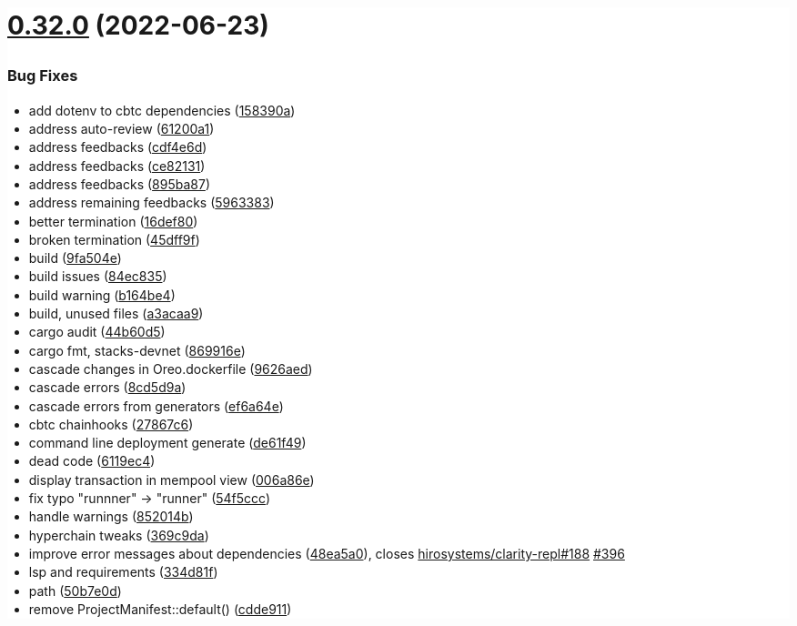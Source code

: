 # [0.32.0](https://github.com/hirosystems/clarinet/compare/v0.31.1...v0.32.0) (2022-06-23)


### Bug Fixes

* add dotenv to cbtc dependencies ([158390a](https://github.com/hirosystems/clarinet/commit/158390aa42f6781a684a3322a2ce960a5c8329ec))
* address auto-review ([61200a1](https://github.com/hirosystems/clarinet/commit/61200a1aafd4592b17524207d99e6ea15cc43d42))
* address feedbacks ([cdf4e6d](https://github.com/hirosystems/clarinet/commit/cdf4e6def986d43734a6dc0b7aff688b7f06f409))
* address feedbacks ([ce82131](https://github.com/hirosystems/clarinet/commit/ce821313ed66b9190826dd147cdcc477cf6908f0))
* address feedbacks ([895ba87](https://github.com/hirosystems/clarinet/commit/895ba873a7a36f7218ce35e4f9e081fb5d4d18fb))
* address remaining feedbacks ([5963383](https://github.com/hirosystems/clarinet/commit/59633832515a2974261eb8e5886e9632d62695b6))
* better termination ([16def80](https://github.com/hirosystems/clarinet/commit/16def803f389a60abed5d51ffab5159438751e69))
* broken termination ([45dff9f](https://github.com/hirosystems/clarinet/commit/45dff9fac5b9b6f791277a1c2cf8116013095f5c))
* build ([9fa504e](https://github.com/hirosystems/clarinet/commit/9fa504e19f290ab68821c7fe77477a59a768847f))
* build issues ([84ec835](https://github.com/hirosystems/clarinet/commit/84ec835d84a0980195ddb230b8e33ee2c73ca461))
* build warning ([b164be4](https://github.com/hirosystems/clarinet/commit/b164be43c05e0c8a856ca8340318756d92e1e2c1))
* build, unused files ([a3acaa9](https://github.com/hirosystems/clarinet/commit/a3acaa98bcce094306ce5ddc4004504ee33b741c))
* cargo audit ([44b60d5](https://github.com/hirosystems/clarinet/commit/44b60d5fdebc2eade932e41acd0f8756eb733752))
* cargo fmt, stacks-devnet ([869916e](https://github.com/hirosystems/clarinet/commit/869916edc50617c5e4245c9af259c5f5f36e06fc))
* cascade changes in Oreo.dockerfile ([9626aed](https://github.com/hirosystems/clarinet/commit/9626aedde7ed3033fefd3ceadd562165f8e44b3c))
* cascade errors ([8cd5d9a](https://github.com/hirosystems/clarinet/commit/8cd5d9a9a1da27dc63befc87e5e31f2fe8a6e879))
* cascade errors from generators ([ef6a64e](https://github.com/hirosystems/clarinet/commit/ef6a64e5bbdd43129478ca6480fb9856f8043806))
* cbtc chainhooks ([27867c6](https://github.com/hirosystems/clarinet/commit/27867c608eb7e82864bc810b887d4ecd02804f56))
* command line deployment generate ([de61f49](https://github.com/hirosystems/clarinet/commit/de61f4956a9678888edcfd1ed2451308ebe7ce9d))
* dead code ([6119ec4](https://github.com/hirosystems/clarinet/commit/6119ec41aba1b9a78db161311e5cb6dd60e762c9))
* display transaction in mempool view ([006a86e](https://github.com/hirosystems/clarinet/commit/006a86ef92a6e69ce8bfc1044750081700275544))
* fix typo "runnner" -> "runner" ([54f5ccc](https://github.com/hirosystems/clarinet/commit/54f5cccef7486f8f32bdc5ff62508db90b736cdc))
* handle warnings ([852014b](https://github.com/hirosystems/clarinet/commit/852014be7bcff19305b78d7191f95a34bd425b17))
* hyperchain tweaks ([369c9da](https://github.com/hirosystems/clarinet/commit/369c9da45723a13e4bb00df3601a9a7d65aa5c13))
* improve error messages about dependencies ([48ea5a0](https://github.com/hirosystems/clarinet/commit/48ea5a0b87a00fd082d4a91bb072b72bb7d785cd)), closes [hirosystems/clarity-repl#188](https://github.com/hirosystems/clarity-repl/issues/188) [#396](https://github.com/hirosystems/clarinet/issues/396)
* lsp and requirements ([334d81f](https://github.com/hirosystems/clarinet/commit/334d81f73d789fe97beeab73ca63e8aa5b9f560a))
* path ([50b7e0d](https://github.com/hirosystems/clarinet/commit/50b7e0ddbcd01d46e7e5a6e52e22b0949e93f222))
* remove ProjectManifest::default() ([cdde911](https://github.com/hirosystems/clarinet/commit/cdde911809224ec53590123434adafbb387bd4c7))